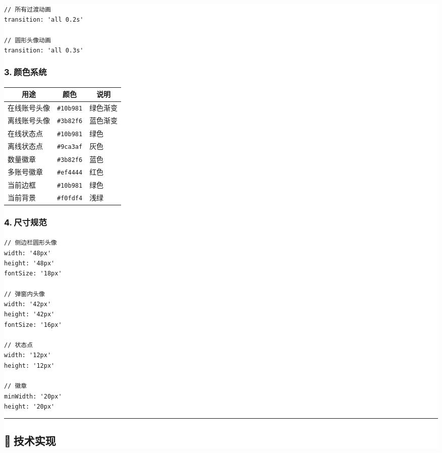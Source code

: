 ```tsx
// 所有过渡动画
transition: 'all 0.2s'

// 圆形头像动画
transition: 'all 0.3s'
```

### 3. **颜色系统**

| 用途 | 颜色 | 说明 |
|-----|------|------|
| 在线账号头像 | `#10b981` | 绿色渐变 |
| 离线账号头像 | `#3b82f6` | 蓝色渐变 |
| 在线状态点 | `#10b981` | 绿色 |
| 离线状态点 | `#9ca3af` | 灰色 |
| 数量徽章 | `#3b82f6` | 蓝色 |
| 多账号徽章 | `#ef4444` | 红色 |
| 当前边框 | `#10b981` | 绿色 |
| 当前背景 | `#f0fdf4` | 浅绿 |

### 4. **尺寸规范**

```tsx
// 侧边栏圆形头像
width: '48px'
height: '48px'
fontSize: '18px'

// 弹窗内头像
width: '42px'
height: '42px'
fontSize: '16px'

// 状态点
width: '12px'
height: '12px'

// 徽章
minWidth: '20px'
height: '20px'
```

---

## 🎯 技术实现
